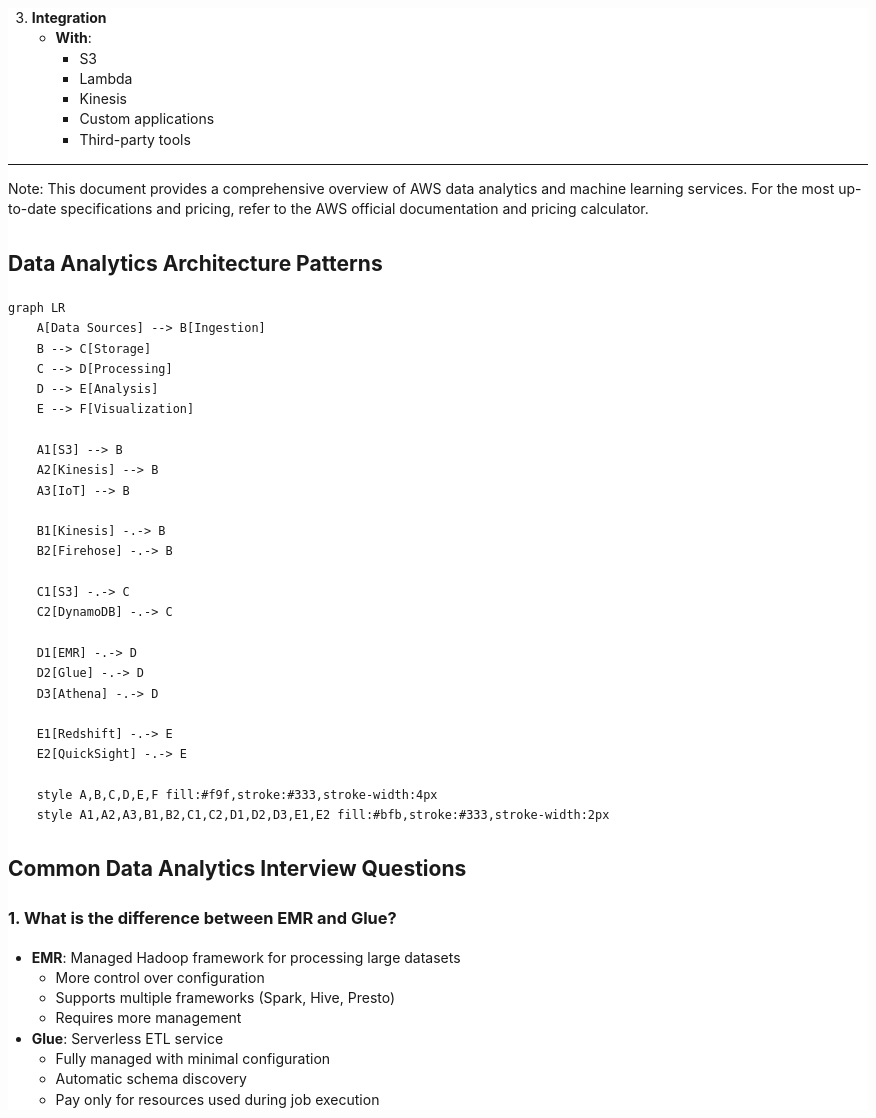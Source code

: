 3. **Integration**
   - **With**:
     - S3
     - Lambda
     - Kinesis
     - Custom applications
     - Third-party tools

---

Note: This document provides a comprehensive overview of AWS data analytics and machine learning services. For the most up-to-date specifications and pricing, refer to the AWS official documentation and pricing calculator.

## Data Analytics Architecture Patterns

```mermaid
graph LR
    A[Data Sources] --> B[Ingestion]
    B --> C[Storage]
    C --> D[Processing]
    D --> E[Analysis]
    E --> F[Visualization]
    
    A1[S3] --> B
    A2[Kinesis] --> B
    A3[IoT] --> B
    
    B1[Kinesis] -.-> B
    B2[Firehose] -.-> B
    
    C1[S3] -.-> C
    C2[DynamoDB] -.-> C
    
    D1[EMR] -.-> D
    D2[Glue] -.-> D
    D3[Athena] -.-> D
    
    E1[Redshift] -.-> E
    E2[QuickSight] -.-> E
    
    style A,B,C,D,E,F fill:#f9f,stroke:#333,stroke-width:4px
    style A1,A2,A3,B1,B2,C1,C2,D1,D2,D3,E1,E2 fill:#bfb,stroke:#333,stroke-width:2px
```

## Common Data Analytics Interview Questions

### 1. What is the difference between EMR and Glue?
- **EMR**: Managed Hadoop framework for processing large datasets
  - More control over configuration
  - Supports multiple frameworks (Spark, Hive, Presto)
  - Requires more management
- **Glue**: Serverless ETL service
  - Fully managed with minimal configuration
  - Automatic schema discovery
  - Pay only for resources used during job execution
